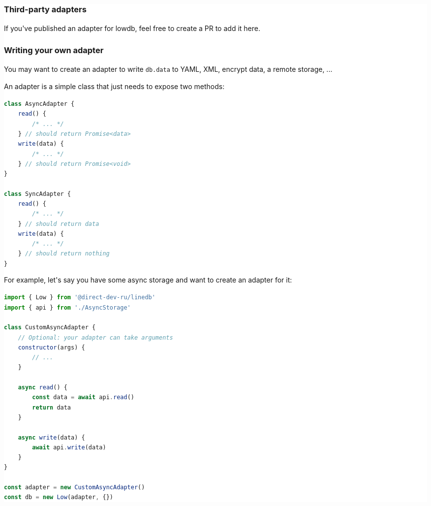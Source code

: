 ### Third-party adapters

If you've published an adapter for lowdb, feel free to create a PR to add it here.

### Writing your own adapter

You may want to create an adapter to write `db.data` to YAML, XML, encrypt data, a remote storage, ...

An adapter is a simple class that just needs to expose two methods:

```js
class AsyncAdapter {
    read() {
        /* ... */
    } // should return Promise<data>
    write(data) {
        /* ... */
    } // should return Promise<void>
}

class SyncAdapter {
    read() {
        /* ... */
    } // should return data
    write(data) {
        /* ... */
    } // should return nothing
}
```

For example, let's say you have some async storage and want to create an adapter for it:

```js
import { Low } from '@direct-dev-ru/linedb'
import { api } from './AsyncStorage'

class CustomAsyncAdapter {
    // Optional: your adapter can take arguments
    constructor(args) {
        // ...
    }

    async read() {
        const data = await api.read()
        return data
    }

    async write(data) {
        await api.write(data)
    }
}

const adapter = new CustomAsyncAdapter()
const db = new Low(adapter, {})
```
